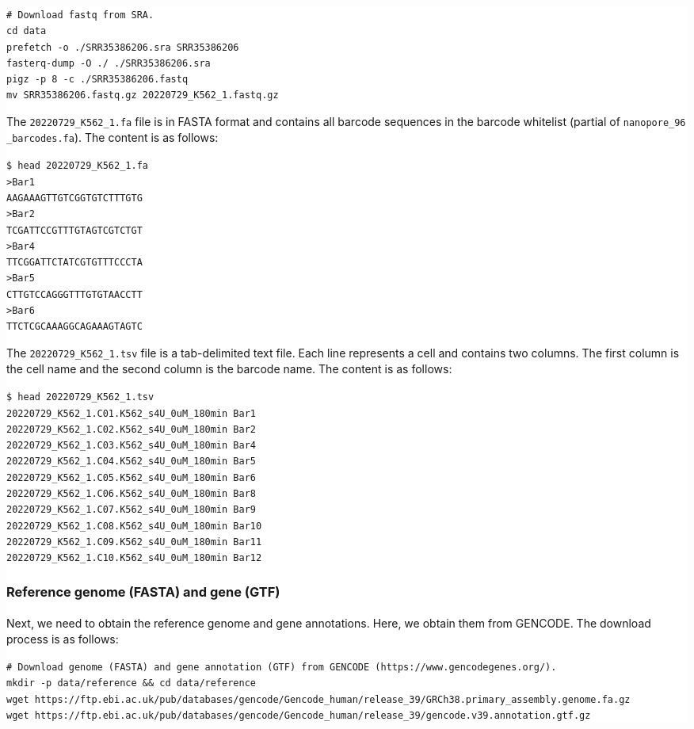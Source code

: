     # Download fastq from SRA.
    cd data
    prefetch -o ./SRR35386206.sra SRR35386206
    fasterq-dump -O ./ ./SRR35386206.sra
    pigz -p 8 -c ./SRR35386206.fastq
    mv SRR35386206.fastq.gz 20220729_K562_1.fastq.gz

The `20220729_K562_1.fa` file is in FASTA format and contains all barcode sequences in the barcode whitelist (partial of `nanopore_96_barcodes.fa`). The content is as follows:

    $ head 20220729_K562_1.fa
    >Bar1
    AAGAAAGTTGTCGGTGTCTTTGTG
    >Bar2
    TCGATTCCGTTTGTAGTCGTCTGT
    >Bar4
    TTCGGATTCTATCGTGTTTCCCTA
    >Bar5
    CTTGTCCAGGGTTTGTGTAACCTT
    >Bar6
    TTCTCGCAAAGGCAGAAAGTAGTC

The `20220729_K562_1.tsv` file is a tab-delimited text file. Each line represents a cell and contains two columns. The first column is the cell name and the second column is the barcode name. The content is as follows:

    $ head 20220729_K562_1.tsv
    20220729_K562_1.C01.K562_s4U_0uM_180min	Bar1
    20220729_K562_1.C02.K562_s4U_0uM_180min	Bar2
    20220729_K562_1.C03.K562_s4U_0uM_180min	Bar4
    20220729_K562_1.C04.K562_s4U_0uM_180min	Bar5
    20220729_K562_1.C05.K562_s4U_0uM_180min	Bar6
    20220729_K562_1.C06.K562_s4U_0uM_180min	Bar8
    20220729_K562_1.C07.K562_s4U_0uM_180min	Bar9
    20220729_K562_1.C08.K562_s4U_0uM_180min	Bar10
    20220729_K562_1.C09.K562_s4U_0uM_180min	Bar11
    20220729_K562_1.C10.K562_s4U_0uM_180min	Bar12

### Reference genome (FASTA) and gene (GTF)

Next, we need to obtain the reference genome and gene annotations. Here, we obtain them from GENCODE. The download process is as follows:

    # Download genome (FASTA) and gene annotation (GTF) from GENCODE (https://www.gencodegenes.org/).
    mkdir -p data/reference && cd data/reference
    wget https://ftp.ebi.ac.uk/pub/databases/gencode/Gencode_human/release_39/GRCh38.primary_assembly.genome.fa.gz
    wget https://ftp.ebi.ac.uk/pub/databases/gencode/Gencode_human/release_39/gencode.v39.annotation.gtf.gz
